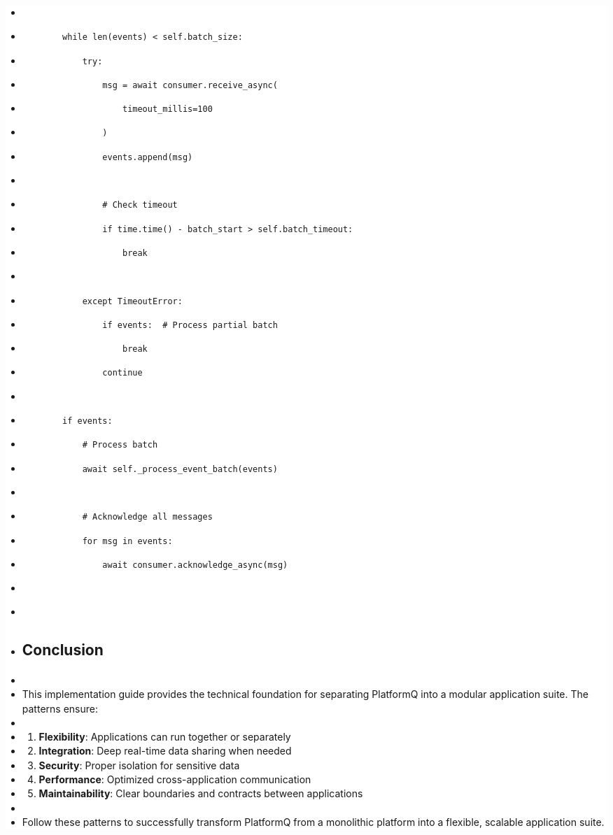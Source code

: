 +             
+             while len(events) < self.batch_size:
+                 try:
+                     msg = await consumer.receive_async(
+                         timeout_millis=100
+                     )
+                     events.append(msg)
+                     
+                     # Check timeout
+                     if time.time() - batch_start > self.batch_timeout:
+                         break
+                         
+                 except TimeoutError:
+                     if events:  # Process partial batch
+                         break
+                     continue
+             
+             if events:
+                 # Process batch
+                 await self._process_event_batch(events)
+                 
+                 # Acknowledge all messages
+                 for msg in events:
+                     await consumer.acknowledge_async(msg)
+ ```
+ 
+ ## Conclusion
+ 
+ This implementation guide provides the technical foundation for separating PlatformQ into a modular application suite. The patterns ensure:
+ 
+ 1. **Flexibility**: Applications can run together or separately
+ 2. **Integration**: Deep real-time data sharing when needed
+ 3. **Security**: Proper isolation for sensitive data
+ 4. **Performance**: Optimized cross-application communication
+ 5. **Maintainability**: Clear boundaries and contracts between applications
+ 
+ Follow these patterns to successfully transform PlatformQ from a monolithic platform into a flexible, scalable application suite.
